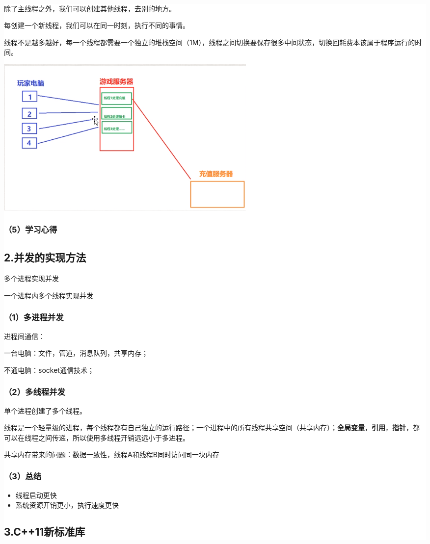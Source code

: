 除了主线程之外，我们可以创建其他线程，去别的地方。

每创建一个新线程，我们可以在同一时刻，执行不同的事情。

线程不是越多越好，每一个线程都需要一个独立的堆栈空间（1M），线程之间切换要保存很多中间状态，切换回耗费本该属于程序运行的时间。

![image-20211226091631271](并发与多线程.assets/image-20211226091631271.png)



### （5）学习心得

## 2.并发的实现方法

多个进程实现并发

一个进程内多个线程实现并发

### （1）多进程并发

进程间通信：

一台电脑：文件，管道，消息队列，共享内存；

不通电脑：socket通信技术；

### （2）多线程并发

单个进程创建了多个线程。

线程是一个轻量级的进程，每个线程都有自己独立的运行路径；一个进程中的所有线程共享空间（共享内存）；**全局变量**，**引用**，**指针**，都可以在线程之间传递，所以使用多线程开销远远小于多进程。

共享内存带来的问题：数据一致性，线程A和线程B同时访问同一块内存

### （3）总结

- 线程启动更快
- 系统资源开销更小，执行速度更快

## 3.C++11新标准库
